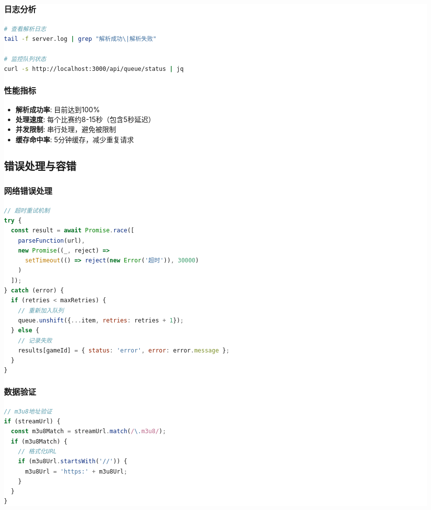 ### 日志分析
```bash
# 查看解析日志
tail -f server.log | grep "解析成功\|解析失败"

# 监控队列状态
curl -s http://localhost:3000/api/queue/status | jq
```

### 性能指标
- **解析成功率**: 目前达到100%
- **处理速度**: 每个比赛约8-15秒（包含5秒延迟）
- **并发限制**: 串行处理，避免被限制
- **缓存命中率**: 5分钟缓存，减少重复请求

## 错误处理与容错

### 网络错误处理
```javascript
// 超时重试机制
try {
  const result = await Promise.race([
    parseFunction(url),
    new Promise((_, reject) => 
      setTimeout(() => reject(new Error('超时')), 30000)
    )
  ]);
} catch (error) {
  if (retries < maxRetries) {
    // 重新加入队列
    queue.unshift({...item, retries: retries + 1});
  } else {
    // 记录失败
    results[gameId] = { status: 'error', error: error.message };
  }
}
```

### 数据验证
```javascript
// m3u8地址验证
if (streamUrl) {
  const m3u8Match = streamUrl.match(/\.m3u8/);
  if (m3u8Match) {
    // 格式化URL
    if (m3u8Url.startsWith('//')) {
      m3u8Url = 'https:' + m3u8Url;
    }
  }
}
```

